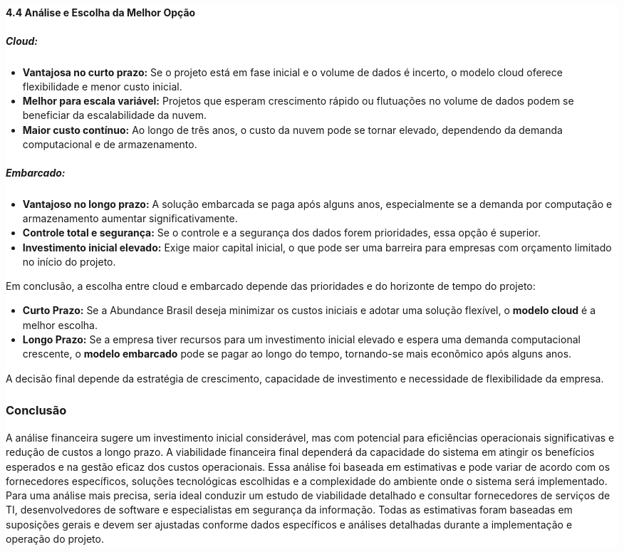 #### 4.4 **Análise e Escolha da Melhor Opção**

##### **Cloud:**

- **Vantajosa no curto prazo:** Se o projeto está em fase inicial e o volume de dados é incerto, o modelo cloud oferece flexibilidade e menor custo inicial.
- **Melhor para escala variável:** Projetos que esperam crescimento rápido ou flutuações no volume de dados podem se beneficiar da escalabilidade da nuvem.
- **Maior custo contínuo:** Ao longo de três anos, o custo da nuvem pode se tornar elevado, dependendo da demanda computacional e de armazenamento.

##### **Embarcado:**

- **Vantajoso no longo prazo:** A solução embarcada se paga após alguns anos, especialmente se a demanda por computação e armazenamento aumentar significativamente.
- **Controle total e segurança:** Se o controle e a segurança dos dados forem prioridades, essa opção é superior.
- **Investimento inicial elevado:** Exige maior capital inicial, o que pode ser uma barreira para empresas com orçamento limitado no início do projeto.

Em conclusão, a escolha entre cloud e embarcado depende das prioridades e do horizonte de tempo do projeto:

- **Curto Prazo:** Se a Abundance Brasil deseja minimizar os custos iniciais e adotar uma solução flexível, o **modelo cloud** é a melhor escolha.
- **Longo Prazo:** Se a empresa tiver recursos para um investimento inicial elevado e espera uma demanda computacional crescente, o **modelo embarcado** pode se pagar ao longo do tempo, tornando-se mais econômico após alguns anos.

A decisão final depende da estratégia de crescimento, capacidade de investimento e necessidade de flexibilidade da empresa.

### Conclusão

A análise financeira sugere um investimento inicial considerável, mas com potencial para eficiências operacionais significativas e redução de custos a longo prazo. A viabilidade financeira final dependerá da capacidade do sistema em atingir os benefícios esperados e na gestão eficaz dos custos operacionais. Essa análise foi baseada em estimativas e pode variar de acordo com os fornecedores específicos, soluções tecnológicas escolhidas e a complexidade do ambiente onde o sistema será implementado. Para uma análise mais precisa, seria ideal conduzir um estudo de viabilidade detalhado e consultar fornecedores de serviços de TI, desenvolvedores de software e especialistas em segurança da informação. Todas as estimativas foram baseadas em suposições gerais e devem ser ajustadas conforme dados específicos e análises detalhadas durante a implementação e operação do projeto.
